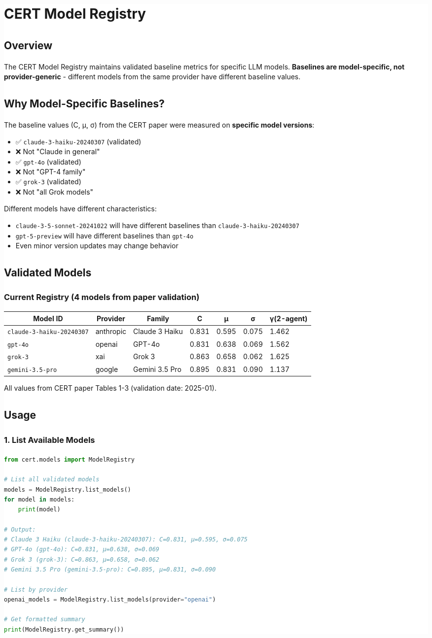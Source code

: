 # CERT Model Registry

## Overview

The CERT Model Registry maintains validated baseline metrics for specific LLM models. **Baselines are model-specific, not provider-generic** - different models from the same provider have different baseline values.

## Why Model-Specific Baselines?

The baseline values (C, μ, σ) from the CERT paper were measured on **specific model versions**:
- ✅ `claude-3-haiku-20240307` (validated)
- ❌ Not "Claude in general"
- ✅ `gpt-4o` (validated)
- ❌ Not "GPT-4 family"
- ✅ `grok-3` (validated)
- ❌ Not "all Grok models"

Different models have different characteristics:
- `claude-3-5-sonnet-20241022` will have different baselines than `claude-3-haiku-20240307`
- `gpt-5-preview` will have different baselines than `gpt-4o`
- Even minor version updates may change behavior

## Validated Models

### Current Registry (4 models from paper validation)

| Model ID | Provider | Family | C | μ | σ | γ(2-agent) |
|----------|----------|--------|---|---|---|------------|
| `claude-3-haiku-20240307` | anthropic | Claude 3 Haiku | 0.831 | 0.595 | 0.075 | 1.462 |
| `gpt-4o` | openai | GPT-4o | 0.831 | 0.638 | 0.069 | 1.562 |
| `grok-3` | xai | Grok 3 | 0.863 | 0.658 | 0.062 | 1.625 |
| `gemini-3.5-pro` | google | Gemini 3.5 Pro | 0.895 | 0.831 | 0.090 | 1.137 |

All values from CERT paper Tables 1-3 (validation date: 2025-01).

## Usage

### 1. List Available Models

```python
from cert.models import ModelRegistry

# List all validated models
models = ModelRegistry.list_models()
for model in models:
    print(model)

# Output:
# Claude 3 Haiku (claude-3-haiku-20240307): C=0.831, μ=0.595, σ=0.075
# GPT-4o (gpt-4o): C=0.831, μ=0.638, σ=0.069
# Grok 3 (grok-3): C=0.863, μ=0.658, σ=0.062
# Gemini 3.5 Pro (gemini-3.5-pro): C=0.895, μ=0.831, σ=0.090

# List by provider
openai_models = ModelRegistry.list_models(provider="openai")

# Get formatted summary
print(ModelRegistry.get_summary())
```